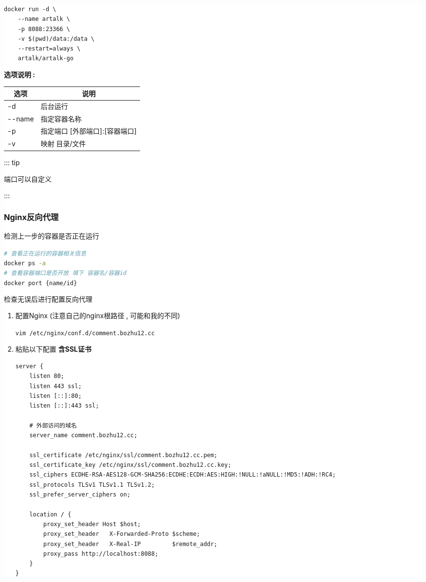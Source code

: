 ```docker
docker run -d \
    --name artalk \
    -p 8088:23366 \
    -v $(pwd)/data:/data \
    --restart=always \
    artalk/artalk-go
```

**选项说明 :** 

| 选项   | 说明                           |
| ------ | ------------------------------ |
| -d     | 后台运行                       |
| --name | 指定容器名称                   |
| -p     | 指定端口 [外部端口]:[容器端口] |
| -v     | 映射 目录/文件                 |

::: tip

端口可以自定义 

:::

### Nginx反向代理

检测上一步的容器是否正在运行 

```sh
# 查看正在运行的容器相关信息
docker ps -a
# 查看容器端口是否开放 填下 容器名/容器id
docker port {name/id}
```

检查无误后进行配置反向代理

1. 配置Nginx  (注意自己的nginx根路径 , 可能和我的不同)

   ```sh
   vim /etc/nginx/conf.d/comment.bozhu12.cc
   ```

2. 粘贴以下配置
   **含SSL证书**

   ```nginx
   server {
       listen 80;
       listen 443 ssl;
       listen [::]:80;
       listen [::]:443 ssl;
   	
       # 外部访问的域名
       server_name comment.bozhu12.cc;
   
       ssl_certificate /etc/nginx/ssl/comment.bozhu12.cc.pem;
       ssl_certificate_key /etc/nginx/ssl/comment.bozhu12.cc.key;
       ssl_ciphers ECDHE-RSA-AES128-GCM-SHA256:ECDHE:ECDH:AES:HIGH:!NULL:!aNULL:!MD5:!ADH:!RC4;
       ssl_protocols TLSv1 TLSv1.1 TLSv1.2;
       ssl_prefer_server_ciphers on;
   
       location / {
           proxy_set_header Host $host;
           proxy_set_header   X-Forwarded-Proto $scheme;
           proxy_set_header   X-Real-IP         $remote_addr;
           proxy_pass http://localhost:8088;
       }
   }
   ```